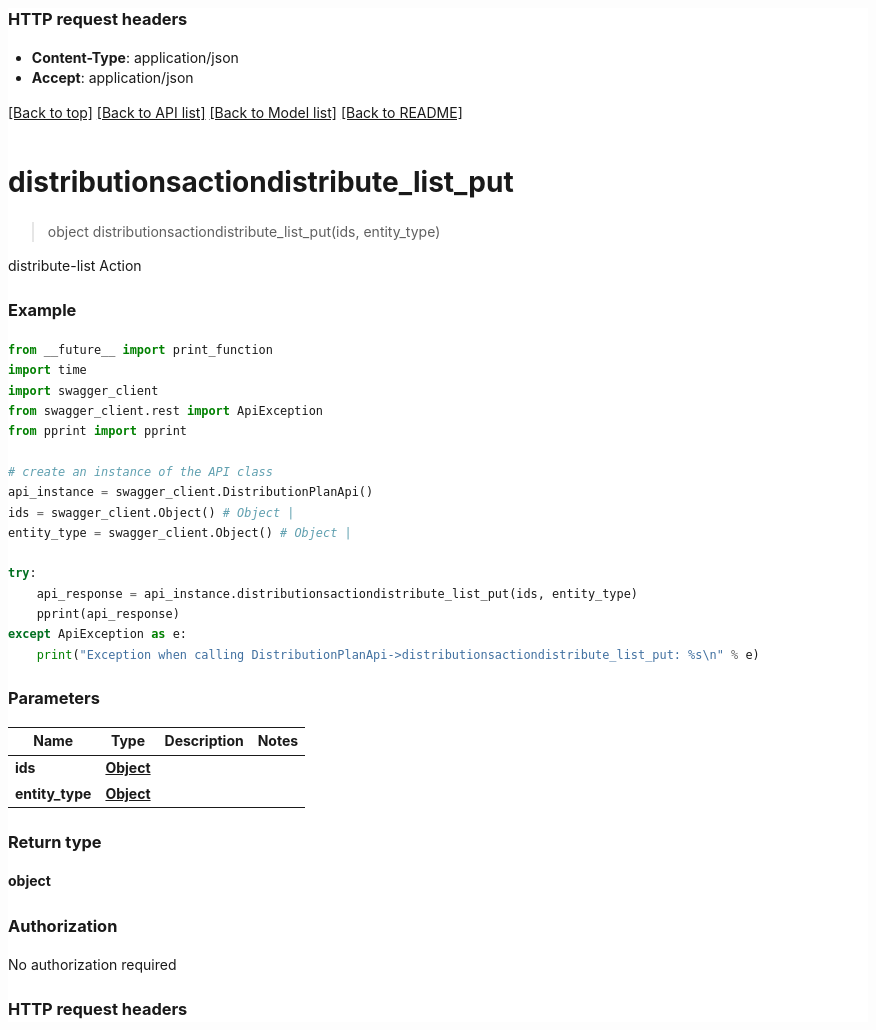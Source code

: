 ### HTTP request headers

 - **Content-Type**: application/json
 - **Accept**: application/json

[[Back to top]](#) [[Back to API list]](../README.md#documentation-for-api-endpoints) [[Back to Model list]](../README.md#documentation-for-models) [[Back to README]](../README.md)

# **distributionsactiondistribute_list_put**
> object distributionsactiondistribute_list_put(ids, entity_type)



distribute-list Action

### Example
```python
from __future__ import print_function
import time
import swagger_client
from swagger_client.rest import ApiException
from pprint import pprint

# create an instance of the API class
api_instance = swagger_client.DistributionPlanApi()
ids = swagger_client.Object() # Object | 
entity_type = swagger_client.Object() # Object | 

try:
    api_response = api_instance.distributionsactiondistribute_list_put(ids, entity_type)
    pprint(api_response)
except ApiException as e:
    print("Exception when calling DistributionPlanApi->distributionsactiondistribute_list_put: %s\n" % e)
```

### Parameters

Name | Type | Description  | Notes
------------- | ------------- | ------------- | -------------
 **ids** | [**Object**](.md)|  | 
 **entity_type** | [**Object**](.md)|  | 

### Return type

**object**

### Authorization

No authorization required

### HTTP request headers
